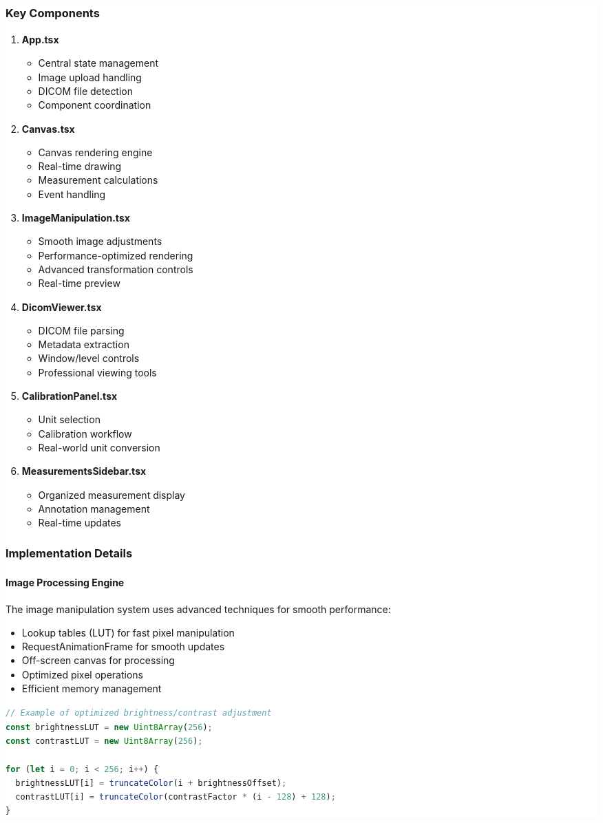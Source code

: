 ### Key Components

1. **App.tsx**
   - Central state management
   - Image upload handling
   - DICOM file detection
   - Component coordination

2. **Canvas.tsx**
   - Canvas rendering engine
   - Real-time drawing
   - Measurement calculations
   - Event handling

3. **ImageManipulation.tsx**
   - Smooth image adjustments
   - Performance-optimized rendering
   - Advanced transformation controls
   - Real-time preview

4. **DicomViewer.tsx**
   - DICOM file parsing
   - Metadata extraction
   - Window/level controls
   - Professional viewing tools

5. **CalibrationPanel.tsx**
   - Unit selection
   - Calibration workflow
   - Real-world unit conversion

6. **MeasurementsSidebar.tsx**
   - Organized measurement display
   - Annotation management
   - Real-time updates

### Implementation Details

#### Image Processing Engine

The image manipulation system uses advanced techniques for smooth performance:

- Lookup tables (LUT) for fast pixel manipulation
- RequestAnimationFrame for smooth updates
- Off-screen canvas for processing
- Optimized pixel operations
- Efficient memory management

```typescript
// Example of optimized brightness/contrast adjustment
const brightnessLUT = new Uint8Array(256);
const contrastLUT = new Uint8Array(256);

for (let i = 0; i < 256; i++) {
  brightnessLUT[i] = truncateColor(i + brightnessOffset);
  contrastLUT[i] = truncateColor(contrastFactor * (i - 128) + 128);
}
```
